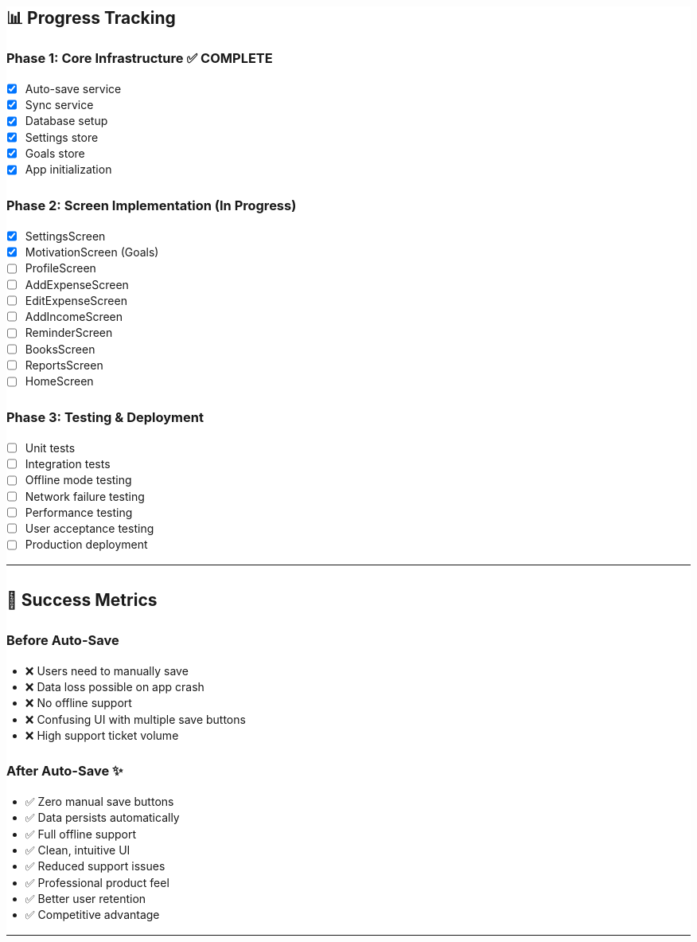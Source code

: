 ## 📊 Progress Tracking

### Phase 1: Core Infrastructure ✅ COMPLETE
- [x] Auto-save service
- [x] Sync service
- [x] Database setup
- [x] Settings store
- [x] Goals store
- [x] App initialization

### Phase 2: Screen Implementation (In Progress)
- [x] SettingsScreen
- [x] MotivationScreen (Goals)
- [ ] ProfileScreen
- [ ] AddExpenseScreen
- [ ] EditExpenseScreen
- [ ] AddIncomeScreen
- [ ] ReminderScreen
- [ ] BooksScreen
- [ ] ReportsScreen
- [ ] HomeScreen

### Phase 3: Testing & Deployment
- [ ] Unit tests
- [ ] Integration tests
- [ ] Offline mode testing
- [ ] Network failure testing
- [ ] Performance testing
- [ ] User acceptance testing
- [ ] Production deployment

---

## 🎯 Success Metrics

### Before Auto-Save
- ❌ Users need to manually save
- ❌ Data loss possible on app crash
- ❌ No offline support
- ❌ Confusing UI with multiple save buttons
- ❌ High support ticket volume

### After Auto-Save ✨
- ✅ Zero manual save buttons
- ✅ Data persists automatically
- ✅ Full offline support
- ✅ Clean, intuitive UI
- ✅ Reduced support issues
- ✅ Professional product feel
- ✅ Better user retention
- ✅ Competitive advantage

---